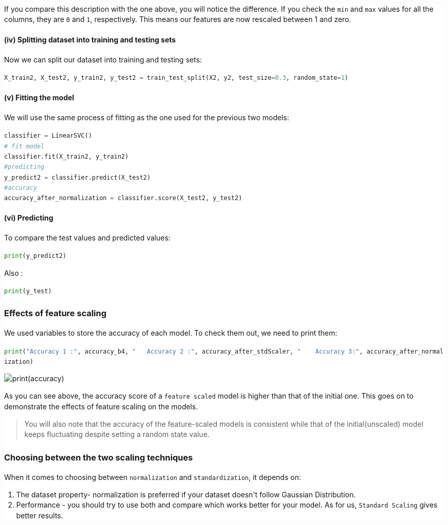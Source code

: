 If you compare this description with the one above, you will notice the difference. If you check the `min` and `max` values for all the columns, they are `0` and `1`, respectively. This means our features are now rescaled between 1 and zero.

#### (iv) Splitting dataset into training and testing sets
Now we can split our dataset into training and testing sets:

```python
X_train2, X_test2, y_train2, y_test2 = train_test_split(X2, y2, test_size=0.3, random_state=1)
```
####  (v) Fitting the model
We will use the same process of fitting as the one used for the previous two models:

```python
classifier = LinearSVC()
# fit model
classifier.fit(X_train2, y_train2)
#predicting
y_predict2 = classifier.predict(X_test2)
#accuracy
accuracy_after_normalization = classifier.score(X_test2, y_test2)
```
#### (vi) Predicting
To compare the test values and predicted values:
```python
print(y_predict2)
```
Also :
```python
print(y_test)
```

###  Effects of feature scaling 
We used variables to store the accuracy of each model. To check them out, we need to print them:

```python
print("Accuracy 1 :", accuracy_b4, "   Accuracy 2 :", accuracy_after_stdScaler, "    Accuracy 3:", accuracy_after_normalization)
```
![print(accuracy)](/engineering-education/feature-scaling-effects-machine-learning-model/accuracy.jpg)

As you can see above, the accuracy score of a `feature scaled` model is higher than that of the initial one. This goes on to demonstrate the effects of feature scaling on the models.

> You will also note that the accuracy of the feature-scaled models is consistent while that of the initial(unscaled) model keeps fluctuating despite setting a random state value.

###  Choosing between the two scaling techniques
When it comes to choosing between `normalization` and `standardization`, it depends on:
1. The dataset property- normalization is preferred if your dataset doesn't follow Gaussian Distribution.
2. Performance - you should try to use both and compare which works better for your model. As for us, `Standard Scaling` gives better results.
